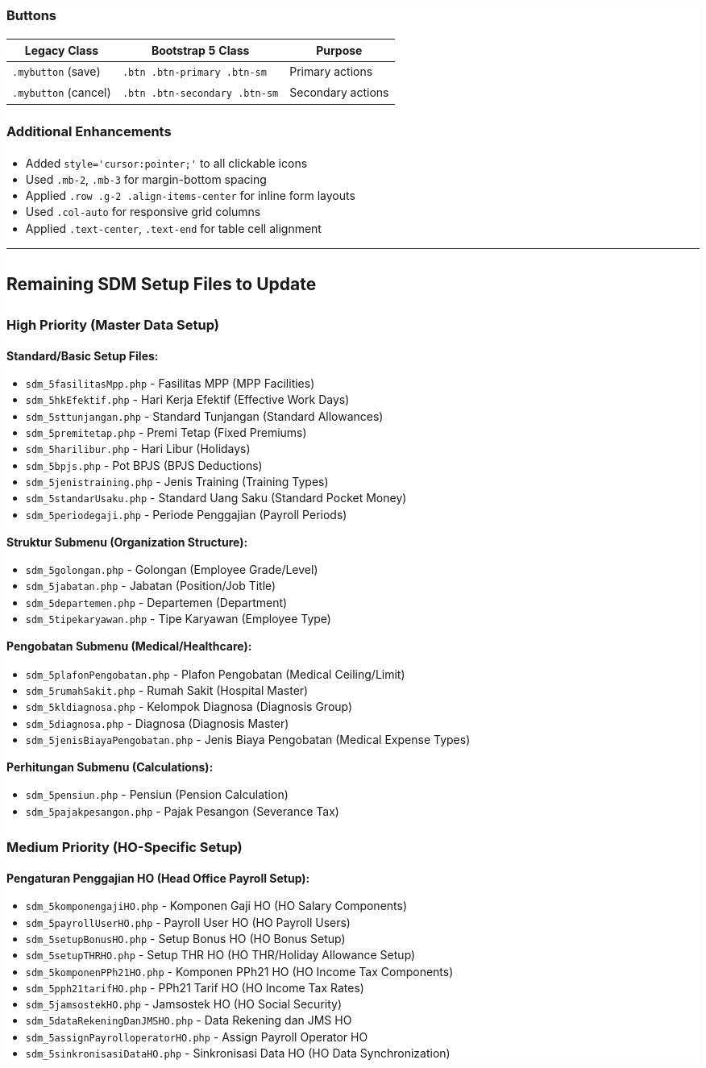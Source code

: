 ### Buttons
| Legacy Class | Bootstrap 5 Class | Purpose |
|---|---|---|
| `.mybutton` (save) | `.btn .btn-primary .btn-sm` | Primary actions |
| `.mybutton` (cancel) | `.btn .btn-secondary .btn-sm` | Secondary actions |

### Additional Enhancements
- Added `style='cursor:pointer;'` to all clickable icons
- Used `.mb-2`, `.mb-3` for margin-bottom spacing
- Applied `.row .g-2 .align-items-center` for inline form layouts
- Used `.col-auto` for responsive grid columns
- Applied `.text-center`, `.text-end` for table cell alignment

---

## Remaining SDM Setup Files to Update

### High Priority (Master Data Setup)

**Standard/Basic Setup Files:**
- `sdm_5fasilitasMpp.php` - Fasilitas MPP (MPP Facilities)
- `sdm_5hkEfektif.php` - Hari Kerja Efektif (Effective Work Days)
- `sdm_5sttunjangan.php` - Standard Tunjangan (Standard Allowances)
- `sdm_5premitetap.php` - Premi Tetap (Fixed Premiums)
- `sdm_5harilibur.php` - Hari Libur (Holidays)
- `sdm_5bpjs.php` - Pot BPJS (BPJS Deductions)
- `sdm_5jenistraining.php` - Jenis Training (Training Types)
- `sdm_5standarUsaku.php` - Standard Uang Saku (Standard Pocket Money)
- `sdm_5periodegaji.php` - Periode Penggajian (Payroll Periods)

**Struktur Submenu (Organization Structure):**
- `sdm_5golongan.php` - Golongan (Employee Grade/Level)
- `sdm_5jabatan.php` - Jabatan (Position/Job Title)
- `sdm_5departemen.php` - Departemen (Department)
- `sdm_5tipekaryawan.php` - Tipe Karyawan (Employee Type)

**Pengobatan Submenu (Medical/Healthcare):**
- `sdm_5plafonPengobatan.php` - Plafon Pengobatan (Medical Ceiling/Limit)
- `sdm_5rumahSakit.php` - Rumah Sakit (Hospital Master)
- `sdm_5kldiagnosa.php` - Kelompok Diagnosa (Diagnosis Group)
- `sdm_5diagnosa.php` - Diagnosa (Diagnosis Master)
- `sdm_5jenisBiayaPengobatan.php` - Jenis Biaya Pengobatan (Medical Expense Types)

**Perhitungan Submenu (Calculations):**
- `sdm_5pensiun.php` - Pensiun (Pension Calculation)
- `sdm_5pajakpesangon.php` - Pajak Pesangon (Severance Tax)

### Medium Priority (HO-Specific Setup)

**Pengaturan Penggajian HO (Head Office Payroll Setup):**
- `sdm_5komponengajiHO.php` - Komponen Gaji HO (HO Salary Components)
- `sdm_5payrollUserHO.php` - Payroll User HO (HO Payroll Users)
- `sdm_5setupBonusHO.php` - Setup Bonus HO (HO Bonus Setup)
- `sdm_5setupTHRHO.php` - Setup THR HO (HO THR/Holiday Allowance Setup)
- `sdm_5komponenPPh21HO.php` - Komponen PPh21 HO (HO Income Tax Components)
- `sdm_5pph21tarifHO.php` - PPh21 Tarif HO (HO Income Tax Rates)
- `sdm_5jamsostekHO.php` - Jamsostek HO (HO Social Security)
- `sdm_5dataRekeningDanJMSHO.php` - Data Rekening dan JMS HO
- `sdm_5assignPayrolloperatorHO.php` - Assign Payroll Operator HO
- `sdm_5sinkronisasiDataHO.php` - Sinkronisasi Data HO (HO Data Synchronization)
